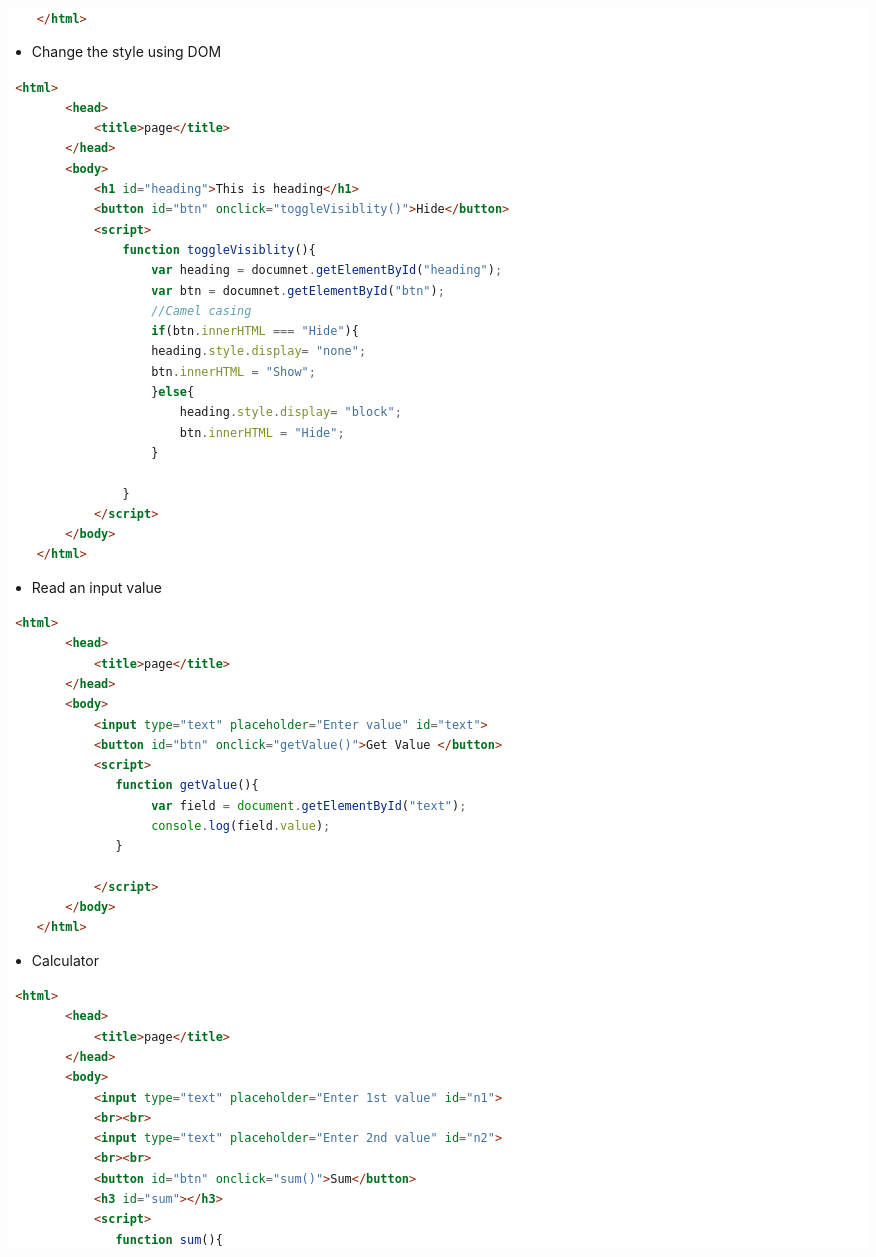 ```html
    </html>
```

* Change the style using DOM
```html
 <html>
        <head>
            <title>page</title>
        </head>
        <body>
            <h1 id="heading">This is heading</h1>
            <button id="btn" onclick="toggleVisiblity()">Hide</button>
            <script>
                function toggleVisiblity(){
                    var heading = documnet.getElementById("heading");
                    var btn = documnet.getElementById("btn");
                    //Camel casing
                    if(btn.innerHTML === "Hide"){
                    heading.style.display= "none";
                    btn.innerHTML = "Show";
                    }else{
                        heading.style.display= "block";
                        btn.innerHTML = "Hide";
                    }

                }
            </script>
        </body>
    </html>
```

* Read an input value
```html
 <html>
        <head>
            <title>page</title>
        </head>
        <body>
            <input type="text" placeholder="Enter value" id="text">
            <button id="btn" onclick="getValue()">Get Value </button>
            <script>
               function getValue(){
                    var field = document.getElementById("text");
                    console.log(field.value); 
               }
            
            </script>
        </body>
    </html>
```
* Calculator
```html
 <html>
        <head>
            <title>page</title>
        </head>
        <body>
            <input type="text" placeholder="Enter 1st value" id="n1">
            <br><br>
            <input type="text" placeholder="Enter 2nd value" id="n2">
            <br><br>
            <button id="btn" onclick="sum()">Sum</button>
            <h3 id="sum"></h3>
            <script>
               function sum(){
```